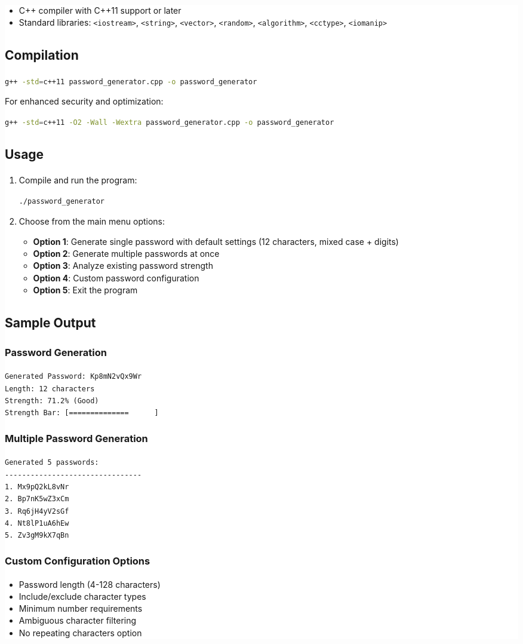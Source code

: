 - C++ compiler with C++11 support or later
- Standard libraries: `<iostream>`, `<string>`, `<vector>`, `<random>`, `<algorithm>`, `<cctype>`, `<iomanip>`

## Compilation

```bash
g++ -std=c++11 password_generator.cpp -o password_generator
```

For enhanced security and optimization:
```bash
g++ -std=c++11 -O2 -Wall -Wextra password_generator.cpp -o password_generator
```

## Usage

1. Compile and run the program:
   ```bash
   ./password_generator
   ```

2. Choose from the main menu options:
   - **Option 1**: Generate single password with default settings (12 characters, mixed case + digits)
   - **Option 2**: Generate multiple passwords at once
   - **Option 3**: Analyze existing password strength
   - **Option 4**: Custom password configuration
   - **Option 5**: Exit the program

## Sample Output

### Password Generation
```
Generated Password: Kp8mN2vQx9Wr
Length: 12 characters
Strength: 71.2% (Good)
Strength Bar: [==============      ]
```

### Multiple Password Generation
```
Generated 5 passwords:
--------------------------------
1. Mx9pQ2kL8vNr
2. Bp7nK5wZ3xCm
3. Rq6jH4yV2sGf
4. Nt8lP1uA6hEw
5. Zv3gM9kX7qBn
```

### Custom Configuration Options
- Password length (4-128 characters)
- Include/exclude character types
- Minimum number requirements
- Ambiguous character filtering
- No repeating characters option
